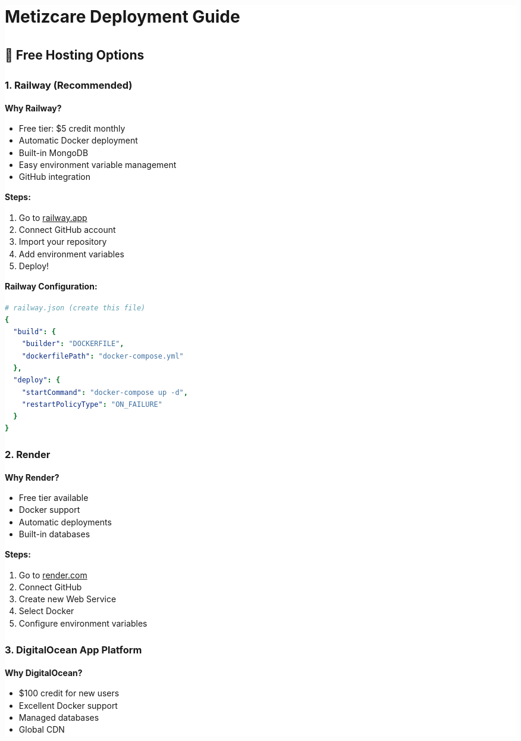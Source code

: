 # Metizcare Deployment Guide

## 🚀 Free Hosting Options

### 1. Railway (Recommended)
**Why Railway?**
- Free tier: $5 credit monthly
- Automatic Docker deployment
- Built-in MongoDB
- Easy environment variable management
- GitHub integration

**Steps:**
1. Go to [railway.app](https://railway.app)
2. Connect GitHub account
3. Import your repository
4. Add environment variables
5. Deploy!

**Railway Configuration:**
```yaml
# railway.json (create this file)
{
  "build": {
    "builder": "DOCKERFILE",
    "dockerfilePath": "docker-compose.yml"
  },
  "deploy": {
    "startCommand": "docker-compose up -d",
    "restartPolicyType": "ON_FAILURE"
  }
}
```

### 2. Render
**Why Render?**
- Free tier available
- Docker support
- Automatic deployments
- Built-in databases

**Steps:**
1. Go to [render.com](https://render.com)
2. Connect GitHub
3. Create new Web Service
4. Select Docker
5. Configure environment variables

### 3. DigitalOcean App Platform
**Why DigitalOcean?**
- $100 credit for new users
- Excellent Docker support
- Managed databases
- Global CDN
